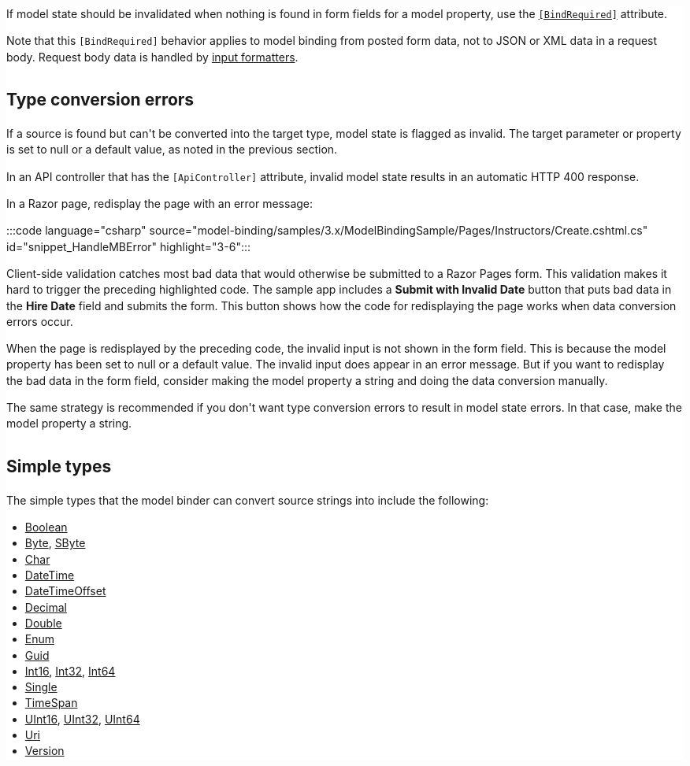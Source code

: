 If model state should be invalidated when nothing is found in form fields for a model property, use the [`[BindRequired]`](#bindrequired-attribute) attribute.

Note that this `[BindRequired]` behavior applies to model binding from posted form data, not to JSON or XML data in a request body. Request body data is handled by [input formatters](#input-formatters).

## Type conversion errors

If a source is found but can't be converted into the target type, model state is flagged as invalid. The target parameter or property is set to null or a default value, as noted in the previous section.

In an API controller that has the `[ApiController]` attribute, invalid model state results in an automatic HTTP 400 response.

In a Razor page, redisplay the page with an error message:

:::code language="csharp" source="model-binding/samples/3.x/ModelBindingSample/Pages/Instructors/Create.cshtml.cs" id="snippet_HandleMBError" highlight="3-6":::

Client-side validation catches most bad data that would otherwise be submitted to a Razor Pages form. This validation makes it hard to trigger the preceding highlighted code. The sample app includes a **Submit with Invalid Date** button that puts bad data in the **Hire Date** field and submits the form. This button shows how the code for redisplaying the page works when data conversion errors occur.

When the page is redisplayed by the preceding code, the invalid input is not shown in the form field. This is because the model property has been set to null or a default value. The invalid input does appear in an error message. But if you want to redisplay the bad data in the form field, consider making the model property a string and doing the data conversion manually.

The same strategy is recommended if you don't want type conversion errors to result in model state errors. In that case, make the model property a string.

## Simple types

The simple types that the model binder can convert source strings into include the following:

* [Boolean](xref:System.ComponentModel.BooleanConverter)
* [Byte](xref:System.ComponentModel.ByteConverter), [SByte](xref:System.ComponentModel.SByteConverter)
* [Char](xref:System.ComponentModel.CharConverter)
* [DateTime](xref:System.ComponentModel.DateTimeConverter)
* [DateTimeOffset](xref:System.ComponentModel.DateTimeOffsetConverter)
* [Decimal](xref:System.ComponentModel.DecimalConverter)
* [Double](xref:System.ComponentModel.DoubleConverter)
* [Enum](xref:System.ComponentModel.EnumConverter)
* [Guid](xref:System.ComponentModel.GuidConverter)
* [Int16](xref:System.ComponentModel.Int16Converter), [Int32](xref:System.ComponentModel.Int32Converter), [Int64](xref:System.ComponentModel.Int64Converter)
* [Single](xref:System.ComponentModel.SingleConverter)
* [TimeSpan](xref:System.ComponentModel.TimeSpanConverter)
* [UInt16](xref:System.ComponentModel.UInt16Converter), [UInt32](xref:System.ComponentModel.UInt32Converter), [UInt64](xref:System.ComponentModel.UInt64Converter)
* [Uri](xref:System.UriTypeConverter)
* [Version](xref:System.ComponentModel.VersionConverter)
